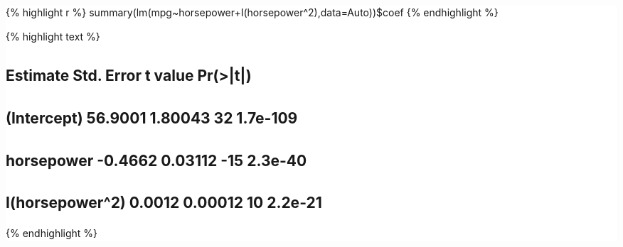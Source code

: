 

{% highlight r %}
summary(lm(mpg~horsepower+I(horsepower^2),data=Auto))$coef
{% endhighlight %}



{% highlight text %}
##                 Estimate Std. Error t value Pr(>|t|)
## (Intercept)      56.9001    1.80043      32 1.7e-109
## horsepower       -0.4662    0.03112     -15  2.3e-40
## I(horsepower^2)   0.0012    0.00012      10  2.2e-21
{% endhighlight %}

